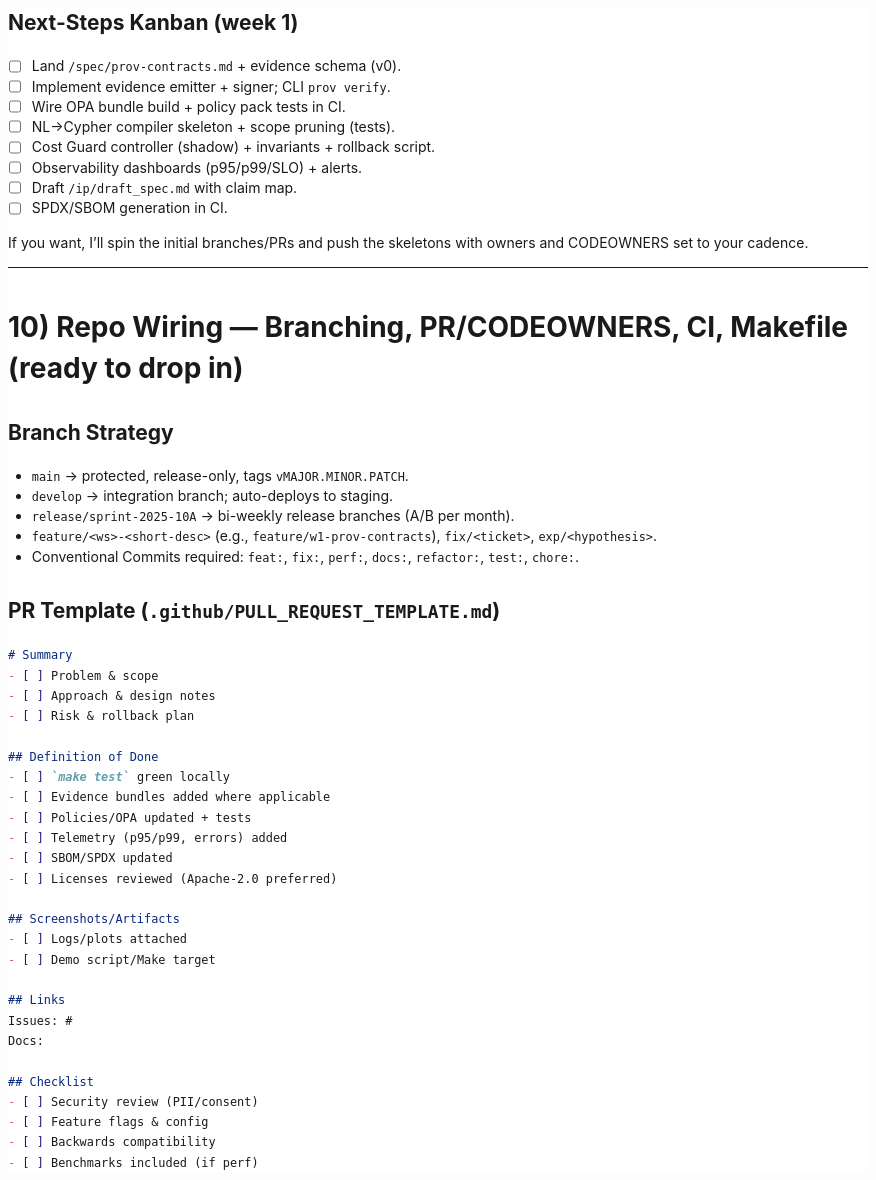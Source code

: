 
## Next-Steps Kanban (week 1)
- [ ] Land `/spec/prov-contracts.md` + evidence schema (v0).
- [ ] Implement evidence emitter + signer; CLI `prov verify`.
- [ ] Wire OPA bundle build + policy pack tests in CI.
- [ ] NL→Cypher compiler skeleton + scope pruning (tests).
- [ ] Cost Guard controller (shadow) + invariants + rollback script.
- [ ] Observability dashboards (p95/p99/SLO) + alerts.
- [ ] Draft `/ip/draft_spec.md` with claim map.
- [ ] SPDX/SBOM generation in CI.

If you want, I’ll spin the initial branches/PRs and push the skeletons with owners and CODEOWNERS set to your cadence.



---

# 10) Repo Wiring — Branching, PR/CODEOWNERS, CI, Makefile (ready to drop in)

## Branch Strategy
- `main` → protected, release-only, tags `vMAJOR.MINOR.PATCH`.
- `develop` → integration branch; auto-deploys to staging.
- `release/sprint-2025-10A` → bi-weekly release branches (A/B per month).
- `feature/<ws>-<short-desc>` (e.g., `feature/w1-prov-contracts`), `fix/<ticket>`, `exp/<hypothesis>`.
- Conventional Commits required: `feat:`, `fix:`, `perf:`, `docs:`, `refactor:`, `test:`, `chore:`.

## PR Template (`.github/PULL_REQUEST_TEMPLATE.md`)
```markdown
# Summary
- [ ] Problem & scope
- [ ] Approach & design notes
- [ ] Risk & rollback plan

## Definition of Done
- [ ] `make test` green locally
- [ ] Evidence bundles added where applicable
- [ ] Policies/OPA updated + tests
- [ ] Telemetry (p95/p99, errors) added
- [ ] SBOM/SPDX updated
- [ ] Licenses reviewed (Apache-2.0 preferred)

## Screenshots/Artifacts
- [ ] Logs/plots attached
- [ ] Demo script/Make target

## Links
Issues: #
Docs: 

## Checklist
- [ ] Security review (PII/consent)
- [ ] Feature flags & config
- [ ] Backwards compatibility
- [ ] Benchmarks included (if perf)
```
